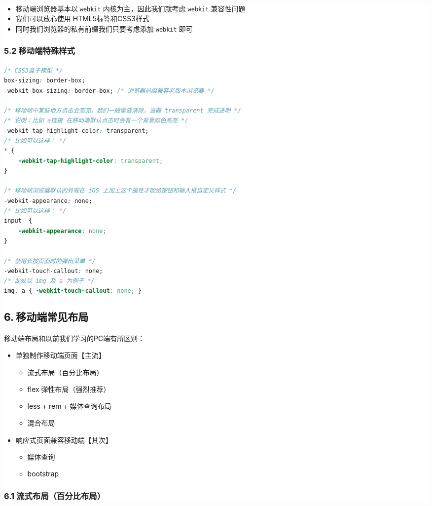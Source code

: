 - 移动端浏览器基本以 `webkit` 内核为主，因此我们就考虑 `webkit` 兼容性问题
- 我们可以放心使用 HTML5标签和CSS3样式
- 同时我们浏览器的私有前缀我们只要考虑添加 `webkit` 即可

### 5.2 移动端特殊样式

```css
/* CSS3盒子模型 */
box-sizing: border-box;
-webkit-box-sizing: border-box;	/* 浏览器前缀兼容老版本浏览器 */

/* 移动端中某些地方点击会高亮，我们一般需要清除，设置 transparent 完成透明 */
/* 说明：比如 a链接 在移动端默认点击时会有一个背景颜色高亮 */
-webkit-tap-highlight-color: transparent;
/* 比如可以这样： */
* {
    -webkit-tap-highlight-color: transparent;
}

/* 移动端浏览器默认的外观在 iOS 上加上这个属性才能给按钮和输入框自定义样式 */
-webkit-appearance: none;
/* 比如可以这样： */
input  {
    -webkit-appearance: none;
}

/* 禁用长按页面时的弹出菜单 */
-webkit-touch-callout: none;
/* 此处以 img 及 a 为例子 */
img, a { -webkit-touch-callout: none; }
```

## 6. 移动端常见布局

移动端布局和以前我们学习的PC端有所区别：

+ 单独制作移动端页面【主流】

  - 流式布局（百分比布局）

  - flex 弹性布局（强烈推荐）

  - less + rem + 媒体查询布局

  - 混合布局


+ 响应式页面兼容移动端【其次】

  - 媒体查询

  - bootstrap


### 6.1 流式布局（百分比布局）
